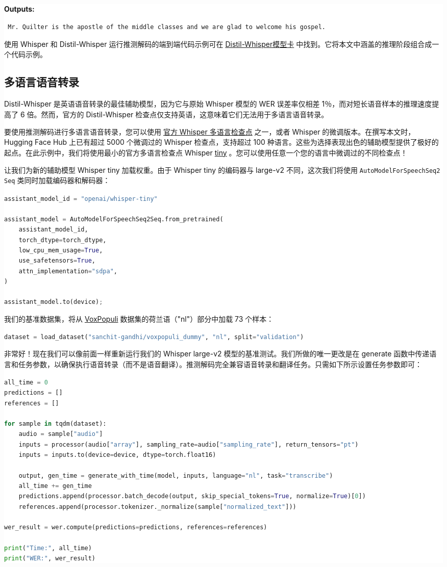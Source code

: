 ```python
```

**Outputs:**

```
 Mr. Quilter is the apostle of the middle classes and we are glad to welcome his gospel.
```

使用 Whisper 和 Distil-Whisper 运行推测解码的端到端代码示例可在 [Distil-Whisper模型卡](https://huggingface.co/distil-whisper/distil-large-v2#speculative-decoding) 中找到。它将本文中涵盖的推理阶段组合成一个代码示例。

## 多语言语音转录

Distil-Whisper 是英语语音转录的最佳辅助模型，因为它与原始 Whisper 模型的 WER 误差率仅相差 1％，而对短长语音样本的推理速度提高了 6 倍。然而，官方的 Distil-Whisper 检查点仅支持英语，这意味着它们无法用于多语言语音转录。

要使用推测解码进行多语言语音转录，您可以使用 [官方 Whisper 多语言检查点](https://huggingface.co/openai/whisper-large-v2#model-details) 之一，或者 Whisper 的微调版本。在撰写本文时，Hugging Face Hub 上已有超过 5000 个微调过的 Whisper 检查点，支持超过 100 种语言。这些为选择表现出色的辅助模型提供了极好的起点。在此示例中，我们将使用最小的官方多语言检查点 Whisper [tiny](https://huggingface.co/openai/whisper-tiny) 。您可以使用任意一个您的语言中微调过的不同检查点！

让我们为新的辅助模型 Whisper tiny 加载权重。由于 Whisper tiny 的编码器与 large-v2 不同，这次我们将使用 `AutoModelForSpeechSeq2Seq` 类同时加载编码器和解码器：

```python
assistant_model_id = "openai/whisper-tiny"

assistant_model = AutoModelForSpeechSeq2Seq.from_pretrained(
    assistant_model_id,
    torch_dtype=torch_dtype,
    low_cpu_mem_usage=True,
    use_safetensors=True,
    attn_implementation="sdpa",
)

assistant_model.to(device);
```

我们的基准数据集，将从 [VoxPopuli](https://huggingface.co/datasets/facebook/voxpopuli) 数据集的荷兰语（"nl"）部分中加载 73 个样本：

```python
dataset = load_dataset("sanchit-gandhi/voxpopuli_dummy", "nl", split="validation")
```

非常好！现在我们可以像前面一样重新运行我们的 Whisper large-v2 模型的基准测试。我们所做的唯一更改是在 generate 函数中传递语言和任务参数，以确保执行语音转录（而不是语音翻译）。推测解码完全兼容语音转录和翻译任务。只需如下所示设置任务参数即可：

```python
all_time = 0
predictions = []
references = []

for sample in tqdm(dataset):
    audio = sample["audio"]
    inputs = processor(audio["array"], sampling_rate=audio["sampling_rate"], return_tensors="pt")
    inputs = inputs.to(device=device, dtype=torch.float16)
  
    output, gen_time = generate_with_time(model, inputs, language="nl", task="transcribe")
    all_time += gen_time
    predictions.append(processor.batch_decode(output, skip_special_tokens=True, normalize=True)[0])
    references.append(processor.tokenizer._normalize(sample["normalized_text"]))

wer_result = wer.compute(predictions=predictions, references=references)

print("Time:", all_time)
print("WER:", wer_result)
```

